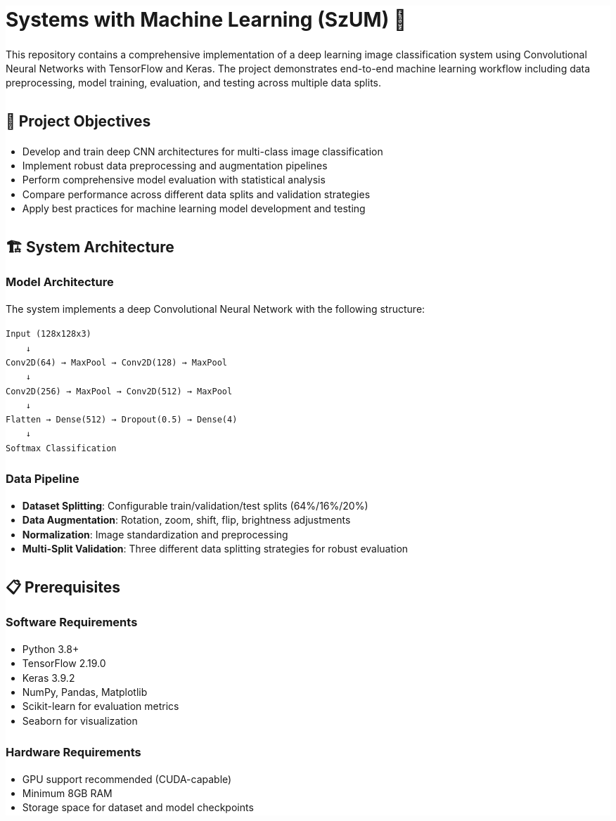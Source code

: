 # Systems with Machine Learning (SzUM) 🤖

This repository contains a comprehensive implementation of a deep learning image classification system using Convolutional Neural Networks with TensorFlow and Keras. The project demonstrates end-to-end machine learning workflow including data preprocessing, model training, evaluation, and testing across multiple data splits.

## 🎯 Project Objectives

- Develop and train deep CNN architectures for multi-class image classification
- Implement robust data preprocessing and augmentation pipelines
- Perform comprehensive model evaluation with statistical analysis
- Compare performance across different data splits and validation strategies
- Apply best practices for machine learning model development and testing

## 🏗️ System Architecture

### Model Architecture
The system implements a deep Convolutional Neural Network with the following structure:

```
Input (128x128x3)
    ↓
Conv2D(64) → MaxPool → Conv2D(128) → MaxPool
    ↓
Conv2D(256) → MaxPool → Conv2D(512) → MaxPool
    ↓
Flatten → Dense(512) → Dropout(0.5) → Dense(4)
    ↓
Softmax Classification
```

### Data Pipeline
- **Dataset Splitting**: Configurable train/validation/test splits (64%/16%/20%)
- **Data Augmentation**: Rotation, zoom, shift, flip, brightness adjustments
- **Normalization**: Image standardization and preprocessing
- **Multi-Split Validation**: Three different data splitting strategies for robust evaluation

## 📋 Prerequisites

### Software Requirements
- Python 3.8+
- TensorFlow 2.19.0
- Keras 3.9.2
- NumPy, Pandas, Matplotlib
- Scikit-learn for evaluation metrics
- Seaborn for visualization

### Hardware Requirements
- GPU support recommended (CUDA-capable)
- Minimum 8GB RAM
- Storage space for dataset and model checkpoints
